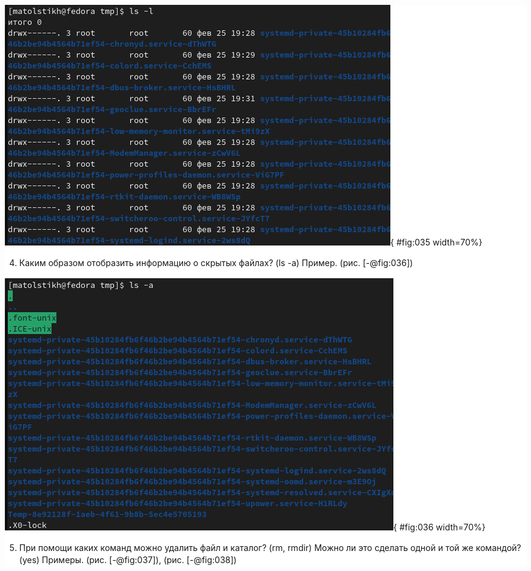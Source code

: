 ![ls -l](image/4.png){ #fig:035 width=70%}

4. Каким образом отобразить информацию о скрытых файлах? (ls -a)
Пример. (рис. [-@fig:036])

![ls -a](image/5.png){ #fig:036 width=70%}

5. При помощи каких команд можно удалить файл и каталог? (rm, rmdir) Можно ли это сделать
одной и той же командой? (yes) 
Примеры. (рис. [-@fig:037]), (рис. [-@fig:038])
